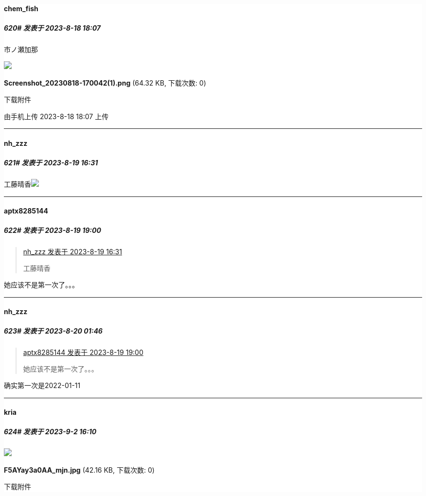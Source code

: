 ####  chem_fish  
##### 620#       发表于 2023-8-18 18:07

市ノ瀬加那

<img src="https://img.saraba1st.com/forum/202308/18/180740bo3m3czx7y7t2fte.png" referrerpolicy="no-referrer">

<strong>Screenshot_20230818-170042(1).png</strong> (64.32 KB, 下载次数: 0)

下载附件

由手机上传
2023-8-18 18:07 上传


*****

####  nh_zzz  
##### 621#       发表于 2023-8-19 16:31

工藤晴香<img src="https://p.sda1.dev/12/26b3de5687f6719a0a0bebbde8600a72/CMP_20230819163040131.jpg" referrerpolicy="no-referrer">


*****

####  aptx8285144  
##### 622#       发表于 2023-8-19 19:00

<blockquote><a href="httphttps://bbs.saraba1st.com/2b/forum.php?mod=redirect&amp;goto=findpost&amp;pid=62085068&amp;ptid=2022430" target="_blank">nh_zzz 发表于 2023-8-19 16:31</a>

工藤晴香</blockquote>
她应该不是第一次了。。。


*****

####  nh_zzz  
##### 623#       发表于 2023-8-20 01:46

<blockquote><a href="httphttps://bbs.saraba1st.com/2b/forum.php?mod=redirect&amp;goto=findpost&amp;pid=62086477&amp;ptid=2022430" target="_blank">aptx8285144 发表于 2023-8-19 19:00</a>

她应该不是第一次了。。。</blockquote>
确实第一次是2022-01-11

*****

####  kria  
##### 624#       发表于 2023-9-2 16:10

<img src="https://img.saraba1st.com/forum/202309/02/161015w4w6xgigj5l9h9hs.jpg" referrerpolicy="no-referrer">

<strong>F5AYay3a0AA_mjn.jpg</strong> (42.16 KB, 下载次数: 0)

下载附件
